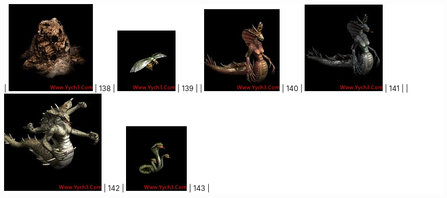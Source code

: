 | ![](monster/138.jpg) |  138      | ![](monster/139.jpg)    |  139      |
| ![](monster/140.jpg) |  140      | ![](monster/141.jpg)    |  141      |
| ![](monster/142.jpg) |  142      | ![](monster/143.jpg)    |  143      |